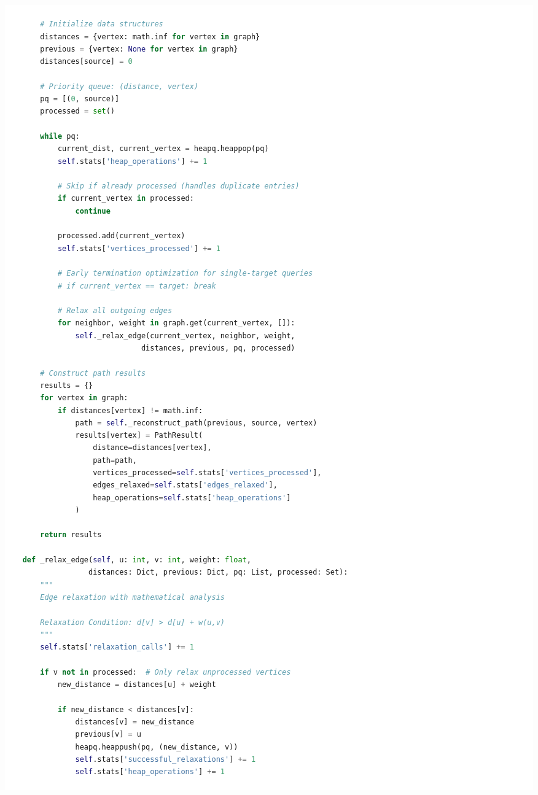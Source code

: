 ```python
        
        # Initialize data structures
        distances = {vertex: math.inf for vertex in graph}
        previous = {vertex: None for vertex in graph}
        distances[source] = 0
        
        # Priority queue: (distance, vertex)
        pq = [(0, source)]
        processed = set()
        
        while pq:
            current_dist, current_vertex = heapq.heappop(pq)
            self.stats['heap_operations'] += 1
            
            # Skip if already processed (handles duplicate entries)
            if current_vertex in processed:
                continue
            
            processed.add(current_vertex)
            self.stats['vertices_processed'] += 1
            
            # Early termination optimization for single-target queries
            # if current_vertex == target: break
            
            # Relax all outgoing edges
            for neighbor, weight in graph.get(current_vertex, []):
                self._relax_edge(current_vertex, neighbor, weight, 
                               distances, previous, pq, processed)
        
        # Construct path results
        results = {}
        for vertex in graph:
            if distances[vertex] != math.inf:
                path = self._reconstruct_path(previous, source, vertex)
                results[vertex] = PathResult(
                    distance=distances[vertex],
                    path=path,
                    vertices_processed=self.stats['vertices_processed'],
                    edges_relaxed=self.stats['edges_relaxed'],
                    heap_operations=self.stats['heap_operations']
                )
        
        return results
    
    def _relax_edge(self, u: int, v: int, weight: float, 
                   distances: Dict, previous: Dict, pq: List, processed: Set):
        """
        Edge relaxation with mathematical analysis
        
        Relaxation Condition: d[v] > d[u] + w(u,v)
        """
        self.stats['relaxation_calls'] += 1
        
        if v not in processed:  # Only relax unprocessed vertices
            new_distance = distances[u] + weight
            
            if new_distance < distances[v]:
                distances[v] = new_distance
                previous[v] = u
                heapq.heappush(pq, (new_distance, v))
                self.stats['successful_relaxations'] += 1
                self.stats['heap_operations'] += 1
        
```